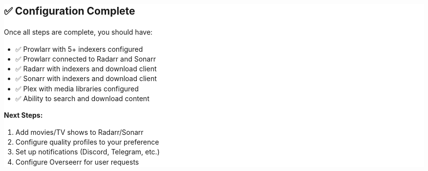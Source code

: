 
## ✅ **Configuration Complete**

Once all steps are complete, you should have:
- ✅ Prowlarr with 5+ indexers configured
- ✅ Prowlarr connected to Radarr and Sonarr
- ✅ Radarr with indexers and download client
- ✅ Sonarr with indexers and download client
- ✅ Plex with media libraries configured
- ✅ Ability to search and download content

**Next Steps:**
1. Add movies/TV shows to Radarr/Sonarr
2. Configure quality profiles to your preference
3. Set up notifications (Discord, Telegram, etc.)
4. Configure Overseerr for user requests
